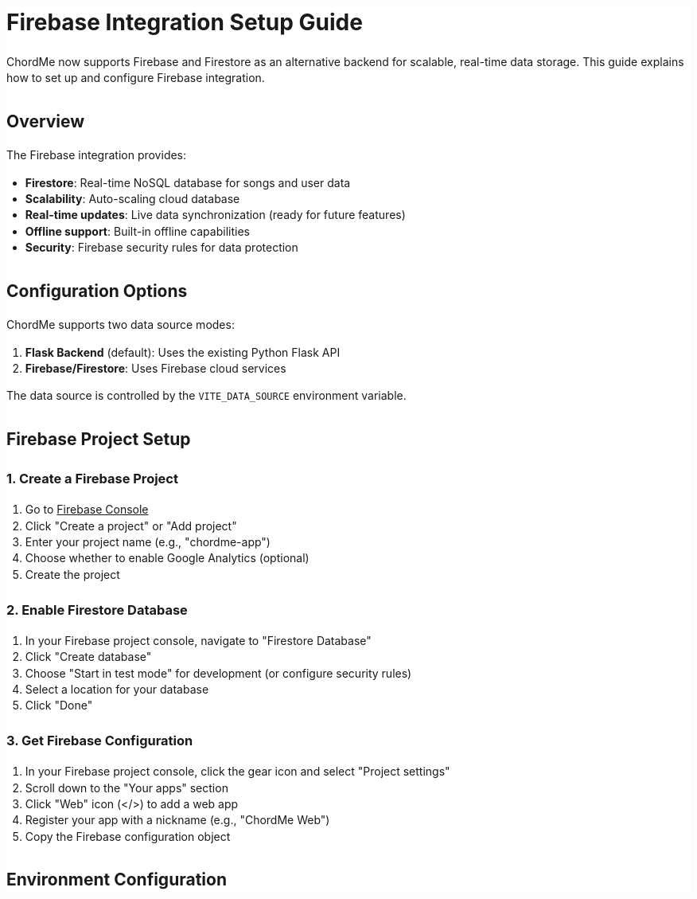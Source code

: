 # Firebase Integration Setup Guide

ChordMe now supports Firebase and Firestore as an alternative backend for scalable, real-time data storage. This guide explains how to set up and configure Firebase integration.

## Overview

The Firebase integration provides:
- **Firestore**: Real-time NoSQL database for songs and user data
- **Scalability**: Auto-scaling cloud database
- **Real-time updates**: Live data synchronization (ready for future features)
- **Offline support**: Built-in offline capabilities
- **Security**: Firebase security rules for data protection

## Configuration Options

ChordMe supports two data source modes:
1. **Flask Backend** (default): Uses the existing Python Flask API
2. **Firebase/Firestore**: Uses Firebase cloud services

The data source is controlled by the `VITE_DATA_SOURCE` environment variable.

## Firebase Project Setup

### 1. Create a Firebase Project

1. Go to [Firebase Console](https://console.firebase.google.com/)
2. Click "Create a project" or "Add project"
3. Enter your project name (e.g., "chordme-app")
4. Choose whether to enable Google Analytics (optional)
5. Create the project

### 2. Enable Firestore Database

1. In your Firebase project console, navigate to "Firestore Database"
2. Click "Create database"
3. Choose "Start in test mode" for development (or configure security rules)
4. Select a location for your database
5. Click "Done"

### 3. Get Firebase Configuration

1. In your Firebase project console, click the gear icon and select "Project settings"
2. Scroll down to the "Your apps" section
3. Click "Web" icon (</>) to add a web app
4. Register your app with a nickname (e.g., "ChordMe Web")
5. Copy the Firebase configuration object

## Environment Configuration

